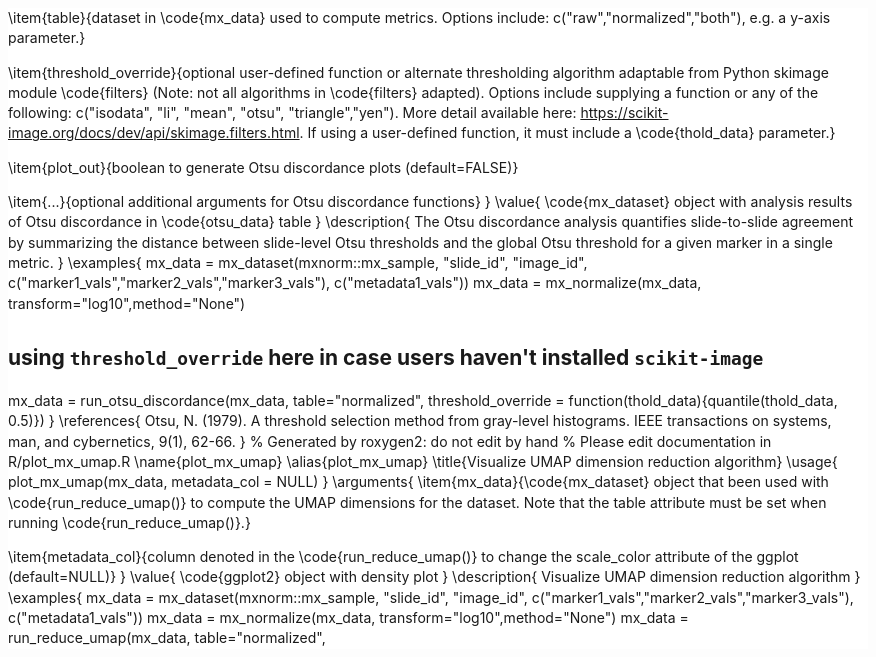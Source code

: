 \item{table}{dataset in \code{mx_data} used to compute metrics. Options include: c("raw","normalized","both"), e.g. a y-axis parameter.}

\item{threshold_override}{optional user-defined function or alternate thresholding algorithm adaptable from Python skimage module \code{filters} (Note: not all algorithms in \code{filters} adapted). Options include supplying a function or any of the following: c("isodata", "li", "mean", "otsu", "triangle","yen").
More detail available here: https://scikit-image.org/docs/dev/api/skimage.filters.html.
If using a user-defined function, it must include a \code{thold_data} parameter.}

\item{plot_out}{boolean to generate Otsu discordance plots (default=FALSE)}

\item{...}{optional additional arguments for Otsu discordance functions}
}
\value{
\code{mx_dataset} object with analysis results of Otsu discordance in \code{otsu_data} table
}
\description{
The Otsu discordance analysis quantifies slide-to-slide agreement by summarizing
the distance between slide-level Otsu thresholds and the global Otsu threshold
for a given marker in a single metric.
}
\examples{
mx_data = mx_dataset(mxnorm::mx_sample, "slide_id", "image_id",
  c("marker1_vals","marker2_vals","marker3_vals"),
  c("metadata1_vals"))
mx_data = mx_normalize(mx_data, transform="log10",method="None")
## using `threshold_override` here in case users haven't installed `scikit-image`
mx_data = run_otsu_discordance(mx_data, table="normalized",
threshold_override = function(thold_data){quantile(thold_data, 0.5)})
}
\references{
Otsu, N. (1979). A threshold selection method from gray-level histograms. IEEE transactions on systems, man, and cybernetics, 9(1), 62-66.
}
% Generated by roxygen2: do not edit by hand
% Please edit documentation in R/plot_mx_umap.R
\name{plot_mx_umap}
\alias{plot_mx_umap}
\title{Visualize UMAP dimension reduction algorithm}
\usage{
plot_mx_umap(mx_data, metadata_col = NULL)
}
\arguments{
\item{mx_data}{\code{mx_dataset} object that been used with \code{run_reduce_umap()} to compute the UMAP dimensions for the dataset. Note that the table attribute must be set when running \code{run_reduce_umap()}.}

\item{metadata_col}{column denoted in the \code{run_reduce_umap()} to change the scale_color attribute of the ggplot (default=NULL)}
}
\value{
\code{ggplot2} object with density plot
}
\description{
Visualize UMAP dimension reduction algorithm
}
\examples{
mx_data = mx_dataset(mxnorm::mx_sample, "slide_id", "image_id",
  c("marker1_vals","marker2_vals","marker3_vals"),
  c("metadata1_vals"))
mx_data = mx_normalize(mx_data, transform="log10",method="None")
mx_data = run_reduce_umap(mx_data, table="normalized",